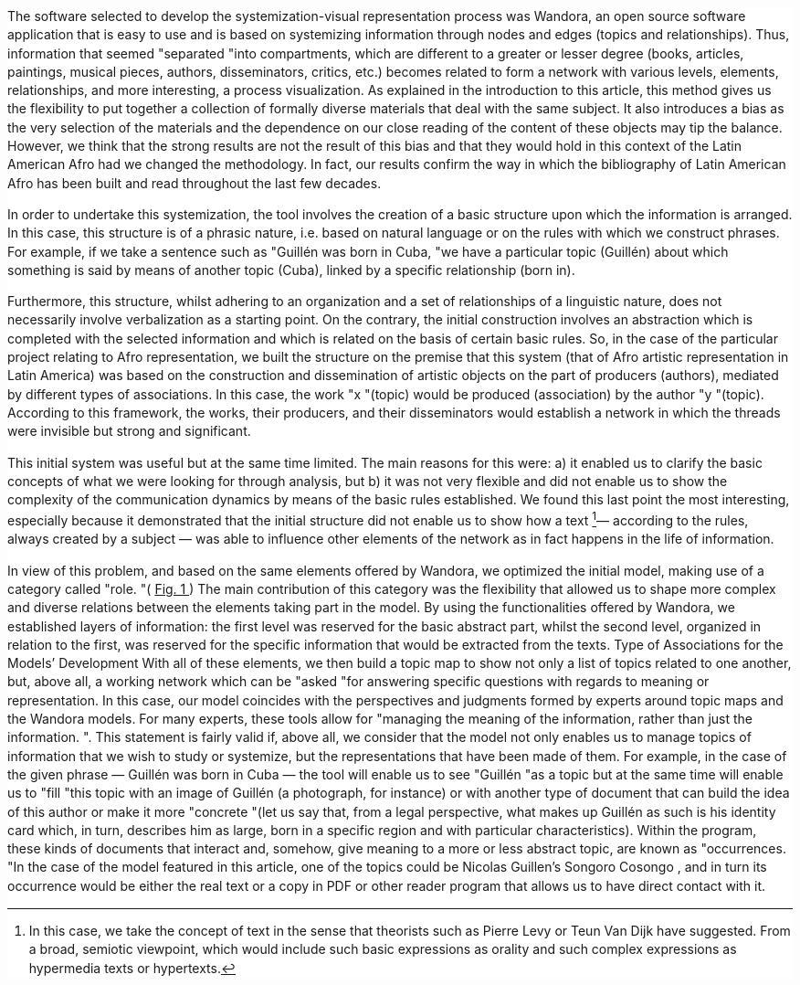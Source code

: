 The software selected to develop the systemization-visual representation process was Wandora, an open source software application that is easy to use and is based on systemizing information through nodes and edges (topics and relationships). Thus, information that seemed "separated "into compartments, which are different to a greater or lesser degree (books, articles, paintings, musical pieces, authors, disseminators, critics, etc.) becomes related to form a network with various levels, elements, relationships, and more interesting, a process visualization. As explained in the introduction to this article, this method gives us the flexibility to put together a collection of formally diverse materials that deal with the same subject. It also introduces a bias as the very selection of the materials and the dependence on our close reading of the content of these objects may tip the balance. However, we think that the strong results are not the result of this bias and that they would hold in this context of the Latin American Afro had we changed the methodology. In fact, our results confirm the way in which the bibliography of Latin American Afro has been built and read throughout the last few decades. 

In order to undertake this systemization, the tool involves the creation of a basic structure upon which the information is arranged. In this case, this structure is of a phrasic nature, i.e. based on natural language or on the rules with which we construct phrases. For example, if we take a sentence such as "Guillén was born in Cuba, "we have a particular topic (Guillén) about which something is said by means of another topic (Cuba), linked by a specific relationship (born in). 

Furthermore, this structure, whilst adhering to an organization and a set of relationships of a linguistic nature, does not necessarily involve verbalization as a starting point. On the contrary, the initial construction involves an abstraction which is completed with the selected information and which is related on the basis of certain basic rules. So, in the case of the particular project relating to Afro representation, we built the structure on the premise that this system (that of Afro artistic representation in Latin America) was based on the construction and dissemination of artistic objects on the part of producers (authors), mediated by different types of associations. In this case, the work "x "(topic) would be produced (association) by the author "y "(topic). According to this framework, the works, their producers, and their disseminators would establish a network in which the threads were invisible but strong and significant. 

This initial system was useful but at the same time limited. The main reasons for this were: a) it enabled us to clarify the basic concepts of what we were looking for through analysis, but b) it was not very flexible and did not enable us to show the complexity of the communication dynamics by means of the basic rules established. We found this last point the most interesting, especially because it demonstrated that the initial structure did not enable us to show how a text [^7]— according to the rules, always created by a subject — was able to influence other elements of the network as in fact happens in the life of information. 

In view of this problem, and based on the same elements offered by Wandora, we optimized the initial model, making use of a category called "role. "( [Fig. 1 ](http://www.wandora.org/wandora/wiki/index.php?title=Topic_Maps)) The main contribution of this category was the flexibility that allowed us to shape more complex and diverse relations between the elements taking part in the model. By using the functionalities offered by Wandora, we established layers of information: the first level was reserved for the basic abstract part, whilst the second level, organized in relation to the first, was reserved for the specific information that would be extracted from the texts. 
Type of Associations for the Models’ Development 
With all of these elements, we then build a topic map to show not only a list of topics related to one another, but, above all, a working network which can be "asked "for answering specific questions with regards to meaning or representation. In this case, our model coincides with the perspectives and judgments formed by experts around topic maps and the Wandora models. For many experts, these tools allow for "managing the meaning of the information, rather than just the information. ". This statement is fairly valid if, above all, we consider that the model not only enables us to manage topics of information that we wish to study or systemize, but the representations that have been made of them. For example, in the case of the given phrase — Guillén was born in Cuba — the tool will enable us to see "Guillén "as a topic but at the same time will enable us to "fill "this topic with an image of Guillén (a photograph, for instance) or with another type of document that can build the idea of this author or make it more "concrete "(let us say that, from a legal perspective, what makes up Guillén as such is his identity card which, in turn, describes him as large, born in a specific region and with particular characteristics). Within the program, these kinds of documents that interact and, somehow, give meaning to a more or less abstract topic, are known as "occurrences. "In the case of the model featured in this article, one of the topics could be Nicolas Guillen’s Songoro Cosongo , and in turn its occurrence would be either the real text or a copy in PDF or other reader program that allows us to have direct contact with it. 


[^1]: In this article we refer to Afro as a cultural component based on cultural traditions and customs, as well as on the artistic representations of and about the descendants of Africans taken to the New World (North, South and Central America). Furthermore, we believe that this cultural component, for obvious reasons of migration and coexistence, is the result of the interaction and mixing between different groups and complex views.
[^2]: From the article’s perspective, we use artistic in order refer to a field of social and cultural action. This conception is close to the one coined by French sociologist Pierre Bourdieu. In this sense, artistic refers to texts, discourses and codes that set up aesthetic dialogues with social, cultural and political realities. In that sense, artistic refers as to the aesthetic texts in itself as to the texts of criticism and theory which try to explain the former. Besides, economic, political and social discourses (e.g. news, laws, economic agreements, policies, etc.) inform not only the creation but the reading of aesthetic texts, which in turn inform the configuration of the so called artistic field. 
[^3]:  The perspective from which we are considering cultural systems and the transmission of information is deeply rooted in the works of cultural anthropology, and specifically in the proposals of cultural transmission expressed by 
[^4]: http://www.wandora.org
[^5]: http://gephi.org/
[^6]: http://en.wikipedia.org/wiki/PageRank
[^7]:  In this case, we take the concept of text in the sense that theorists such as Pierre Levy  or Teun Van Dijk  have suggested. From a broad, semiotic viewpoint, which would include such basic expressions as orality and such complex expressions as hypermedia texts or hypertexts.  
[^8]: Gephi is an interactive visualization and exploration platform for all kinds of networks and complex systems, dynamic and hierarchical graphs. It is an open source as well, what means is designed to be used for free and enhanced by a community of specialized and non specialized users. In order to get more information it is possible to consult Gephi’s web site at http://gephi.org/
[^9]:  In this regard, see the text of Quince Duncan (2005), El Afrorealismo: una dimensión nueva de la literatura latinoamericana.Istmo. Jan. 25 2005. http://collaborations.denison.edu/istmo/n10/articulos/Afrorealismo.html
[^10]:  In this regard, among others, see Branche, Jerome (2006), Ruffinelli, Jorge (1985) or Cole, George (2008)
[^11]:  See the popular prologue of his novel El Reino de este Mundo, published in 1949, as well as De lo Real Maravilloso Americano, originally published in Tientos y Diferencias. Montevideo: Arca, 1967.
[^12]:  In this regard, see the work of professor Jerome Branche (2006), Colonialism and Race in Luso-Hispanic Literature, in which he dedicates a chapter to 20th century writers, who show a commitment to the national identity and to unity, including the Afro-descendent as a primitive element. According to Branche, these authors consider blackness more as an aspect of collection and decontextualization typical of museums. 
[^13]:  Here we refer to Son de Negros the text that Lorca wrote following a visit to Havana and his fascination with reading the writings of Guillén.
[^14]:  This statement, in addition to the reference to his friendship with Desnos, appears in the interview he gave to Elena Poniatowska in Mexico in 1963 for the magazine Era. However, the interview forms part of a compilation, together with other interviews given by Carpentier over a large part of his artistic life, in the book edited by Virgilio López Lemus. Entrevistas. Alejo Carpentier. Havana: Letras Cubanas, 1985. 108-118. 
[^15]:  This is one of the author’s works which, according to the critics, constitutes one of the fundamental points in Afro artistic representation in Latin America. However, as the author himself shows in the famous prologue to the novel, he is not interested in Haiti because of its African ancestry but because it is one of the clear examples of the magic and wonder characteristic of the American continent.